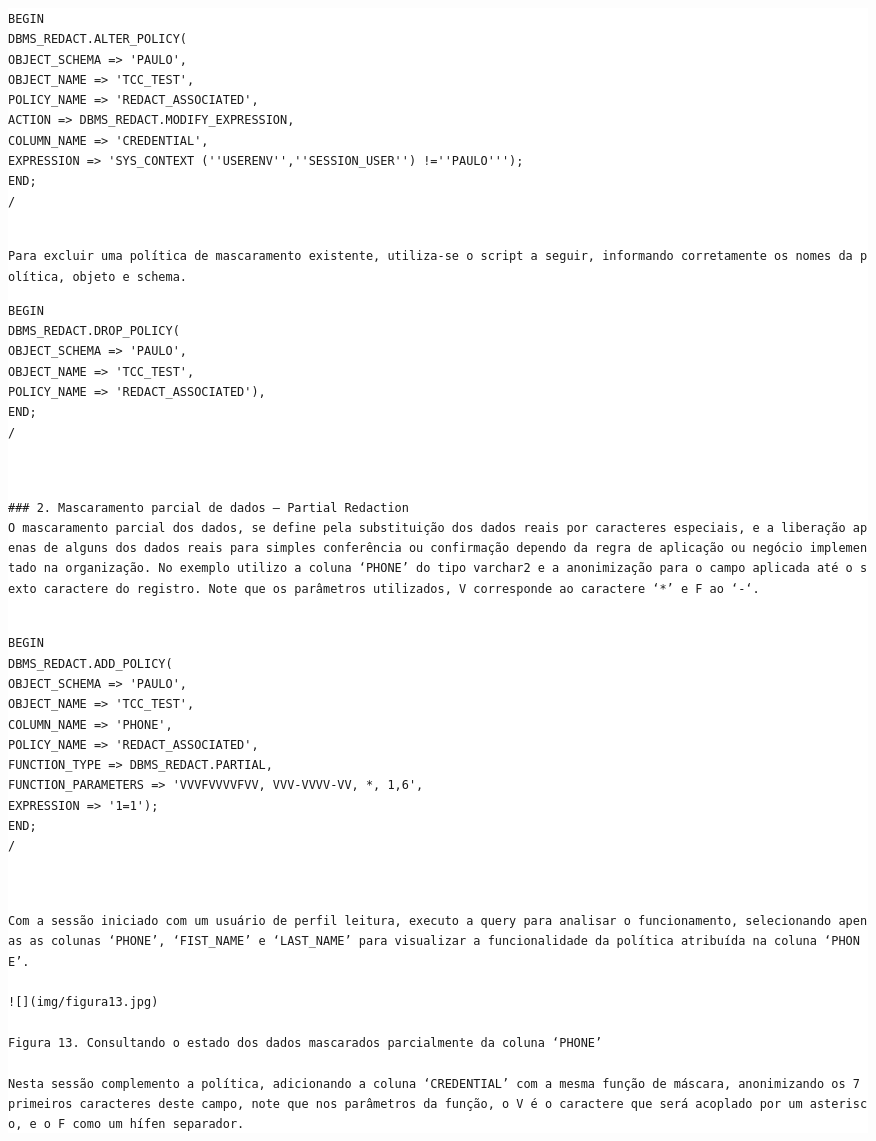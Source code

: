 ```

```
    BEGIN
    DBMS_REDACT.ALTER_POLICY(
    OBJECT_SCHEMA => 'PAULO',
    OBJECT_NAME => 'TCC_TEST',
    POLICY_NAME => 'REDACT_ASSOCIATED',
    ACTION => DBMS_REDACT.MODIFY_EXPRESSION,
    COLUMN_NAME => 'CREDENTIAL',
    EXPRESSION => 'SYS_CONTEXT (''USERENV'',''SESSION_USER'') !=''PAULO''');
    END;
    /
```

Para excluir uma política de mascaramento existente, utiliza-se o script a seguir, informando corretamente os nomes da política, objeto e schema.

```      
    BEGIN
    DBMS_REDACT.DROP_POLICY(
    OBJECT_SCHEMA => 'PAULO',
    OBJECT_NAME => 'TCC_TEST',
    POLICY_NAME => 'REDACT_ASSOCIATED'),
    END;
    /
```


### 2. Mascaramento parcial de dados – Partial Redaction
O mascaramento parcial dos dados, se define pela substituição dos dados reais por caracteres especiais, e a liberação apenas de alguns dos dados reais para simples conferência ou confirmação dependo da regra de aplicação ou negócio implementado na organização. No exemplo utilizo a coluna ‘PHONE’ do tipo varchar2 e a anonimização para o campo aplicada até o sexto caractere do registro. Note que os parâmetros utilizados, V corresponde ao caractere ‘*’ e F ao ‘-‘.


``` 
    BEGIN
    DBMS_REDACT.ADD_POLICY(
    OBJECT_SCHEMA => 'PAULO',
    OBJECT_NAME => 'TCC_TEST',
    COLUMN_NAME => 'PHONE',
    POLICY_NAME => 'REDACT_ASSOCIATED',
    FUNCTION_TYPE => DBMS_REDACT.PARTIAL,
    FUNCTION_PARAMETERS => 'VVVFVVVVFVV, VVV-VVVV-VV, *, 1,6',
    EXPRESSION => '1=1');
    END;
    /
```


Com a sessão iniciado com um usuário de perfil leitura, executo a query para analisar o funcionamento, selecionando apenas as colunas ‘PHONE’, ‘FIST_NAME’ e ‘LAST_NAME’ para visualizar a funcionalidade da política atribuída na coluna ‘PHONE’.

![](img/figura13.jpg)

Figura 13. Consultando o estado dos dados mascarados parcialmente da coluna ‘PHONE’

Nesta sessão complemento a política, adicionando a coluna ‘CREDENTIAL’ com a mesma função de máscara, anonimizando os 7 primeiros caracteres deste campo, note que nos parâmetros da função, o V é o caractere que será acoplado por um asterisco, e o F como um hífen separador.

```    